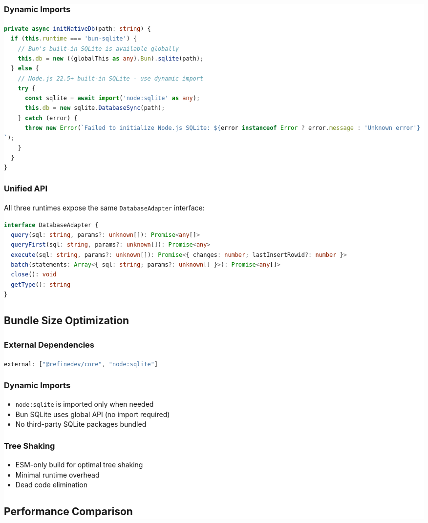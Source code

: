 ### Dynamic Imports
```typescript
private async initNativeDb(path: string) {
  if (this.runtime === 'bun-sqlite') {
    // Bun's built-in SQLite is available globally
    this.db = new ((globalThis as any).Bun).sqlite(path);
  } else {
    // Node.js 22.5+ built-in SQLite - use dynamic import
    try {
      const sqlite = await import('node:sqlite' as any);
      this.db = new sqlite.DatabaseSync(path);
    } catch (error) {
      throw new Error(`Failed to initialize Node.js SQLite: ${error instanceof Error ? error.message : 'Unknown error'}`);
    }
  }
}
```

### Unified API
All three runtimes expose the same `DatabaseAdapter` interface:

```typescript
interface DatabaseAdapter {
  query(sql: string, params?: unknown[]): Promise<any[]>
  queryFirst(sql: string, params?: unknown[]): Promise<any>
  execute(sql: string, params?: unknown[]): Promise<{ changes: number; lastInsertRowid?: number }>
  batch(statements: Array<{ sql: string; params?: unknown[] }>): Promise<any[]>
  close(): void
  getType(): string
}
```

## Bundle Size Optimization

### External Dependencies
```typescript
external: ["@refinedev/core", "node:sqlite"]
```

### Dynamic Imports
- `node:sqlite` is imported only when needed
- Bun SQLite uses global API (no import required)
- No third-party SQLite packages bundled

### Tree Shaking
- ESM-only build for optimal tree shaking
- Minimal runtime overhead
- Dead code elimination

## Performance Comparison
